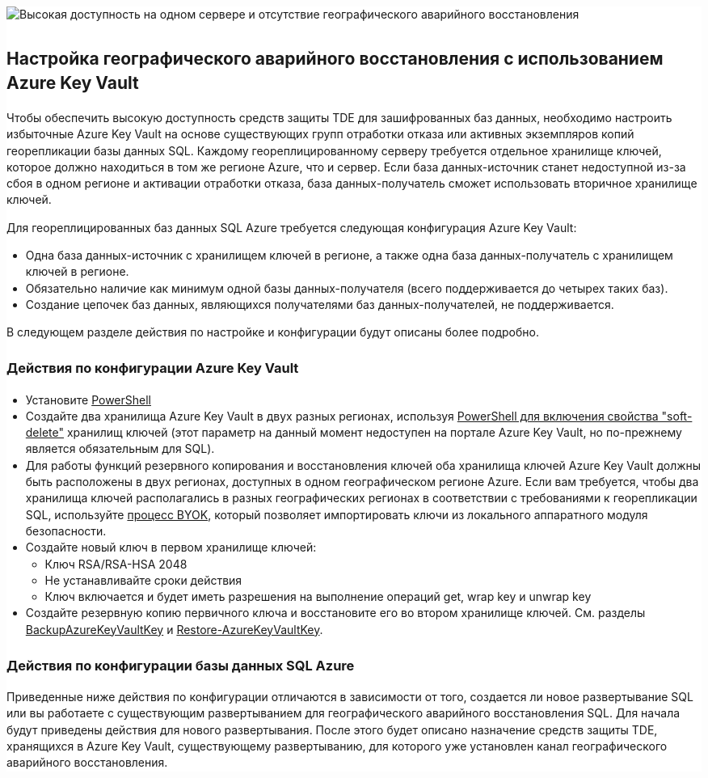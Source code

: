 
![Высокая доступность на одном сервере и отсутствие географического аварийного восстановления](./media/transparent-data-encryption-byok-azure-sql/SingleServer_HA_Config.PNG)

## <a name="how-to-configure-geo-dr-with-azure-key-vault"></a>Настройка географического аварийного восстановления с использованием Azure Key Vault

Чтобы обеспечить высокую доступность средств защиты TDE для зашифрованных баз данных, необходимо настроить избыточные Azure Key Vault на основе существующих групп отработки отказа или активных экземпляров копий георепликации базы данных SQL.  Каждому геореплицированному серверу требуется отдельное хранилище ключей, которое должно находиться в том же регионе Azure, что и сервер. Если база данных-источник станет недоступной из-за сбоя в одном регионе и активации отработки отказа, база данных-получатель сможет использовать вторичное хранилище ключей. 
 
Для геореплицированных баз данных SQL Azure требуется следующая конфигурация Azure Key Vault:
- Одна база данных-источник с хранилищем ключей в регионе, а также одна база данных-получатель с хранилищем ключей в регионе. 
- Обязательно наличие как минимум одной базы данных-получателя (всего поддерживается до четырех таких баз). 
- Создание цепочек баз данных, являющихся получателями баз данных-получателей, не поддерживается.

В следующем разделе действия по настройке и конфигурации будут описаны более подробно. 

### <a name="azure-key-vault-configuration-steps"></a>Действия по конфигурации Azure Key Vault

- Установите [PowerShell](https://docs.microsoft.com/en-us/powershell/azure/install-azurerm-ps?view=azurermps-5.6.0) 
- Создайте два хранилища Azure Key Vault в двух разных регионах, используя [PowerShell для включения свойства "soft-delete"](https://docs.microsoft.com/en-us/azure/key-vault/key-vault-soft-delete-powershell) хранилищ ключей (этот параметр на данный момент недоступен на портале Azure Key Vault, но по-прежнему является обязательным для SQL).
- Для работы функций резервного копирования и восстановления ключей оба хранилища ключей Azure Key Vault должны быть расположены в двух регионах, доступных в одном географическом регионе Azure.  Если вам требуется, чтобы два хранилища ключей располагались в разных географических регионах в соответствии с требованиями к георепликации SQL, используйте [процесс BYOK](https://docs.microsoft.com/en-us/azure/key-vault/key-vault-hsm-protected-keys), который позволяет импортировать ключи из локального аппаратного модуля безопасности.
- Создайте новый ключ в первом хранилище ключей:  
  - Ключ RSA/RSA-HSA 2048 
  - Не устанавливайте сроки действия 
  - Ключ включается и будет иметь разрешения на выполнение операций get, wrap key и unwrap key 
- Создайте резервную копию первичного ключа и восстановите его во втором хранилище ключей.  См. разделы [BackupAzureKeyVaultKey](https://docs.microsoft.com/en-us/powershell/module/azurerm.keyvault/backup-azurekeyvaultkey?view=azurermps-5.1.1) и [Restore-AzureKeyVaultKey](https://docs.microsoft.com/en-us/powershell/module/azurerm.keyvault/restore-azurekeyvaultkey?view=azurermps-5.5.0). 

### <a name="azure-sql-database-configuration-steps"></a>Действия по конфигурации базы данных SQL Azure

Приведенные ниже действия по конфигурации отличаются в зависимости от того, создается ли новое развертывание SQL или вы работаете с существующим развертыванием для географического аварийного восстановления SQL.  Для начала будут приведены действия для нового развертывания. После этого будет описано назначение средств защиты TDE, хранящихся в Azure Key Vault, существующему развертыванию, для которого уже установлен канал географического аварийного восстановления. 
